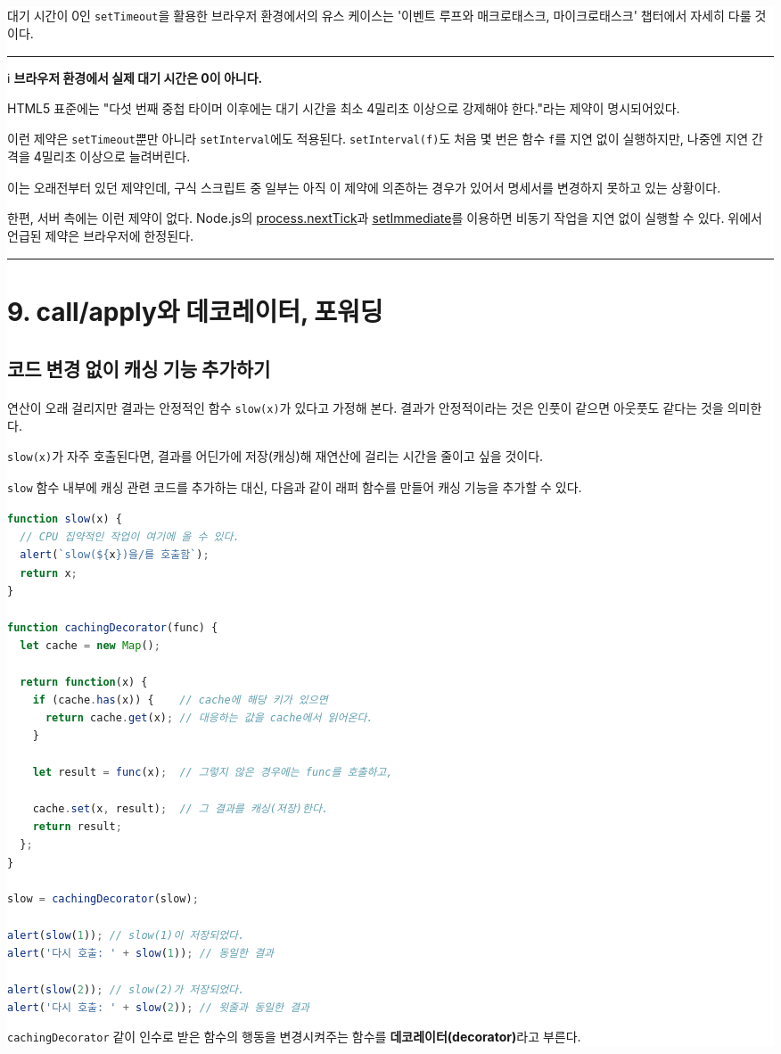대기 시간이 0인 `setTimeout`을 활용한 브라우저 환경에서의 유스 케이스는 '이벤트 루프와 매크로태스크, 마이크로태스크' 챕터에서 자세히 다룰 것이다.

---
:information_source: **브라우저 환경에서 실제 대기 시간은 0이 아니다.**

HTML5 표준에는 "다섯 번째 중첩 타이머 이후에는 대기 시간을 최소 4밀리초 이상으로 강제해야 한다."라는 제약이 명시되어있다.

이런 제약은 `setTimeout`뿐만 아니라 `setInterval`에도 적용된다. `setInterval(f)`도 처음 몇 번은 함수 `f`를 지연 없이 실행하지만, 나중엔 지연 간격을 4밀리초 이상으로 늘려버린다.

이는 오래전부터 있던 제약인데, 구식 스크립트 중 일부는 아직 이 제약에 의존하는 경우가 있어서 명세서를 변경하지 못하고 있는 상황이다.

한편, 서버 측에는 이런 제약이 없다. Node.js의 [process.nextTick](https://nodejs.org/api/process.html)과 [setImmediate](https://nodejs.org/api/timers.html)를 이용하면 비동기 작업을 지연 없이 실행할 수 있다. 위에서 언급된 제약은 브라우저에 한정된다.

---

# 9. call/apply와 데코레이터, 포워딩
## 코드 변경 없이 캐싱 기능 추가하기
연산이 오래 걸리지만 결과는 안정적인 함수  `slow(x)`가 있다고 가정해 본다. 결과가 안정적이라는 것은 인풋이 같으면 아웃풋도 같다는 것을 의미한다.

`slow(x)`가 자주 호출된다면, 결과를 어딘가에 저장(캐싱)해 재연산에 걸리는 시간을 줄이고 싶을 것이다.

`slow` 함수 내부에 캐싱 관련 코드를 추가하는 대신, 다음과 같이 래퍼 함수를 만들어 캐싱 기능을 추가할 수 있다.
```js
function slow(x) {
  // CPU 집약적인 작업이 여기에 올 수 있다.
  alert(`slow(${x})을/를 호출함`);
  return x;
}

function cachingDecorator(func) {
  let cache = new Map();

  return function(x) {
    if (cache.has(x)) {    // cache에 해당 키가 있으면
      return cache.get(x); // 대응하는 값을 cache에서 읽어온다.
    }

    let result = func(x);  // 그렇지 않은 경우에는 func를 호출하고,

    cache.set(x, result);  // 그 결과를 캐싱(저장)한다.
    return result;
  };
}

slow = cachingDecorator(slow);

alert(slow(1)); // slow(1)이 저장되었다.
alert('다시 호출: ' + slow(1)); // 동일한 결과

alert(slow(2)); // slow(2)가 저장되었다.
alert('다시 호출: ' + slow(2)); // 윗줄과 동일한 결과
```
`cachingDecorator` 같이 인수로 받은 함수의 행동을 변경시켜주는 함수를 <strong>데코레이터(decorator)</strong>라고 부른다.
